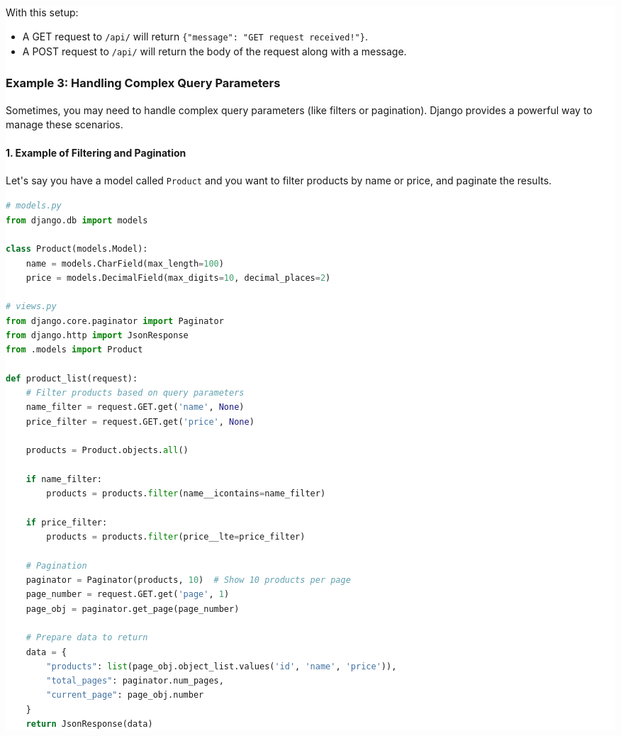 With this setup:
- A GET request to `/api/` will return `{"message": "GET request received!"}`.
- A POST request to `/api/` will return the body of the request along with a message.

### Example 3: Handling Complex Query Parameters

Sometimes, you may need to handle complex query parameters (like filters or pagination). Django provides a powerful way to manage these scenarios.

#### 1. Example of Filtering and Pagination

Let's say you have a model called `Product` and you want to filter products by name or price, and paginate the results.

```python
# models.py
from django.db import models

class Product(models.Model):
    name = models.CharField(max_length=100)
    price = models.DecimalField(max_digits=10, decimal_places=2)

# views.py
from django.core.paginator import Paginator
from django.http import JsonResponse
from .models import Product

def product_list(request):
    # Filter products based on query parameters
    name_filter = request.GET.get('name', None)
    price_filter = request.GET.get('price', None)

    products = Product.objects.all()

    if name_filter:
        products = products.filter(name__icontains=name_filter)

    if price_filter:
        products = products.filter(price__lte=price_filter)

    # Pagination
    paginator = Paginator(products, 10)  # Show 10 products per page
    page_number = request.GET.get('page', 1)
    page_obj = paginator.get_page(page_number)

    # Prepare data to return
    data = {
        "products": list(page_obj.object_list.values('id', 'name', 'price')),
        "total_pages": paginator.num_pages,
        "current_page": page_obj.number
    }
    return JsonResponse(data)
```
